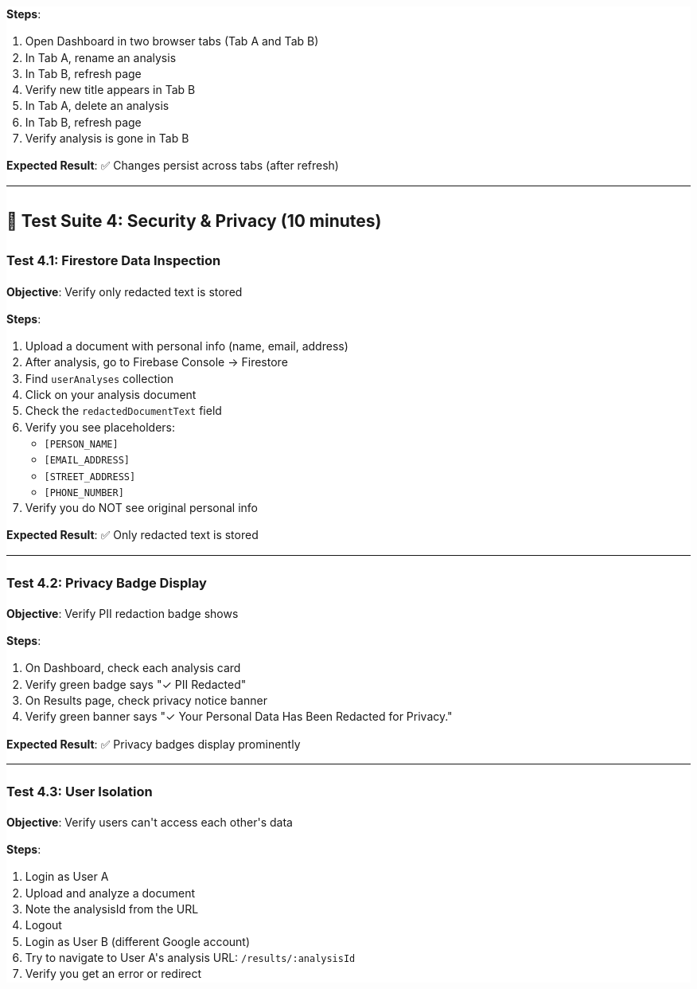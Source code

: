 **Steps**:
1. Open Dashboard in two browser tabs (Tab A and Tab B)
2. In Tab A, rename an analysis
3. In Tab B, refresh page
4. Verify new title appears in Tab B
5. In Tab A, delete an analysis
6. In Tab B, refresh page
7. Verify analysis is gone in Tab B

**Expected Result**: ✅ Changes persist across tabs (after refresh)

---

## 🧪 Test Suite 4: Security & Privacy (10 minutes)

### Test 4.1: Firestore Data Inspection
**Objective**: Verify only redacted text is stored

**Steps**:
1. Upload a document with personal info (name, email, address)
2. After analysis, go to Firebase Console → Firestore
3. Find `userAnalyses` collection
4. Click on your analysis document
5. Check the `redactedDocumentText` field
6. Verify you see placeholders:
   - `[PERSON_NAME]`
   - `[EMAIL_ADDRESS]`
   - `[STREET_ADDRESS]`
   - `[PHONE_NUMBER]`
7. Verify you do NOT see original personal info

**Expected Result**: ✅ Only redacted text is stored

---

### Test 4.2: Privacy Badge Display
**Objective**: Verify PII redaction badge shows

**Steps**:
1. On Dashboard, check each analysis card
2. Verify green badge says "✓ PII Redacted"
3. On Results page, check privacy notice banner
4. Verify green banner says "✓ Your Personal Data Has Been Redacted for Privacy."

**Expected Result**: ✅ Privacy badges display prominently

---

### Test 4.3: User Isolation
**Objective**: Verify users can't access each other's data

**Steps**:
1. Login as User A
2. Upload and analyze a document
3. Note the analysisId from the URL
4. Logout
5. Login as User B (different Google account)
6. Try to navigate to User A's analysis URL: `/results/:analysisId`
7. Verify you get an error or redirect
